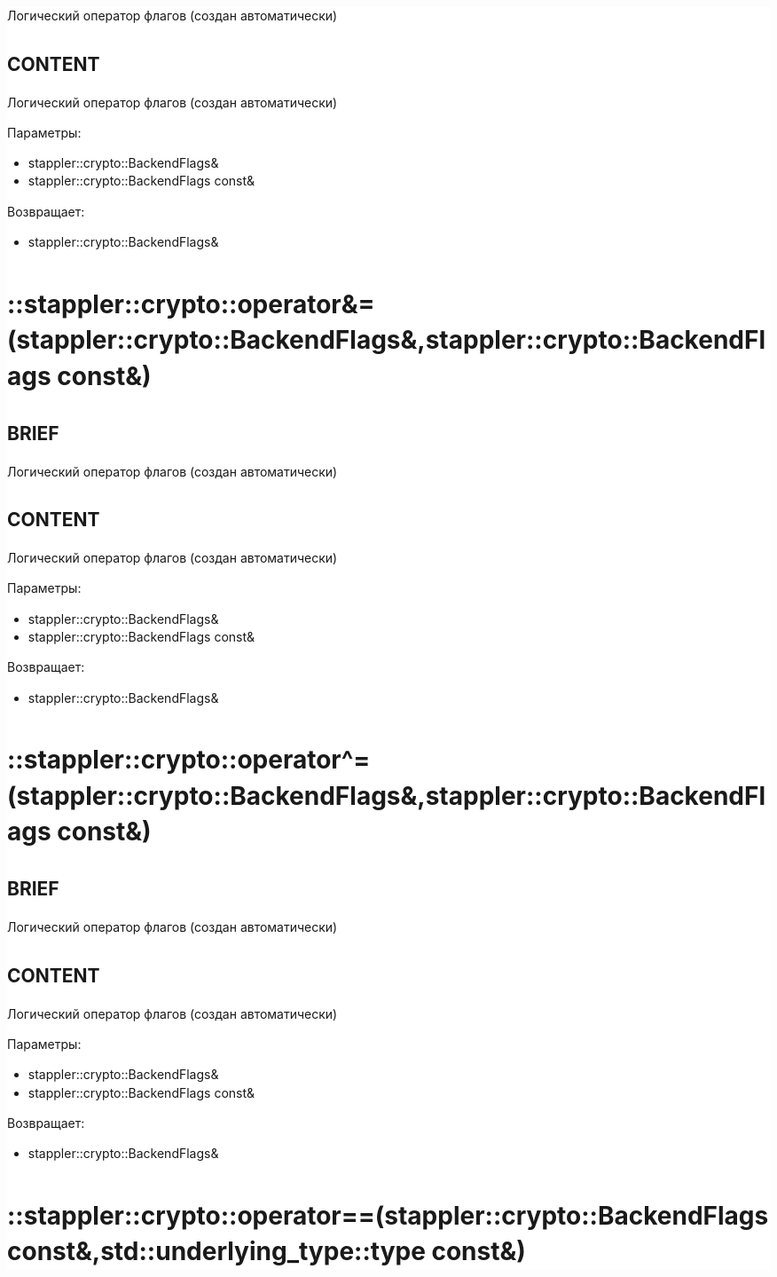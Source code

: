 Логический оператор флагов (создан автоматически)

## CONTENT

Логический оператор флагов (создан автоматически)

Параметры:
* stappler::crypto::BackendFlags&
* stappler::crypto::BackendFlags const&

Возвращает:
* stappler::crypto::BackendFlags&

# ::stappler::crypto::operator&=(stappler::crypto::BackendFlags&,stappler::crypto::BackendFlags const&)

## BRIEF

Логический оператор флагов (создан автоматически)

## CONTENT

Логический оператор флагов (создан автоматически)

Параметры:
* stappler::crypto::BackendFlags&
* stappler::crypto::BackendFlags const&

Возвращает:
* stappler::crypto::BackendFlags&

# ::stappler::crypto::operator^=(stappler::crypto::BackendFlags&,stappler::crypto::BackendFlags const&)

## BRIEF

Логический оператор флагов (создан автоматически)

## CONTENT

Логический оператор флагов (создан автоматически)

Параметры:
* stappler::crypto::BackendFlags&
* stappler::crypto::BackendFlags const&

Возвращает:
* stappler::crypto::BackendFlags&

# ::stappler::crypto::operator==(stappler::crypto::BackendFlags const&,std::underlying_type<BackendFlags>::type const&)
